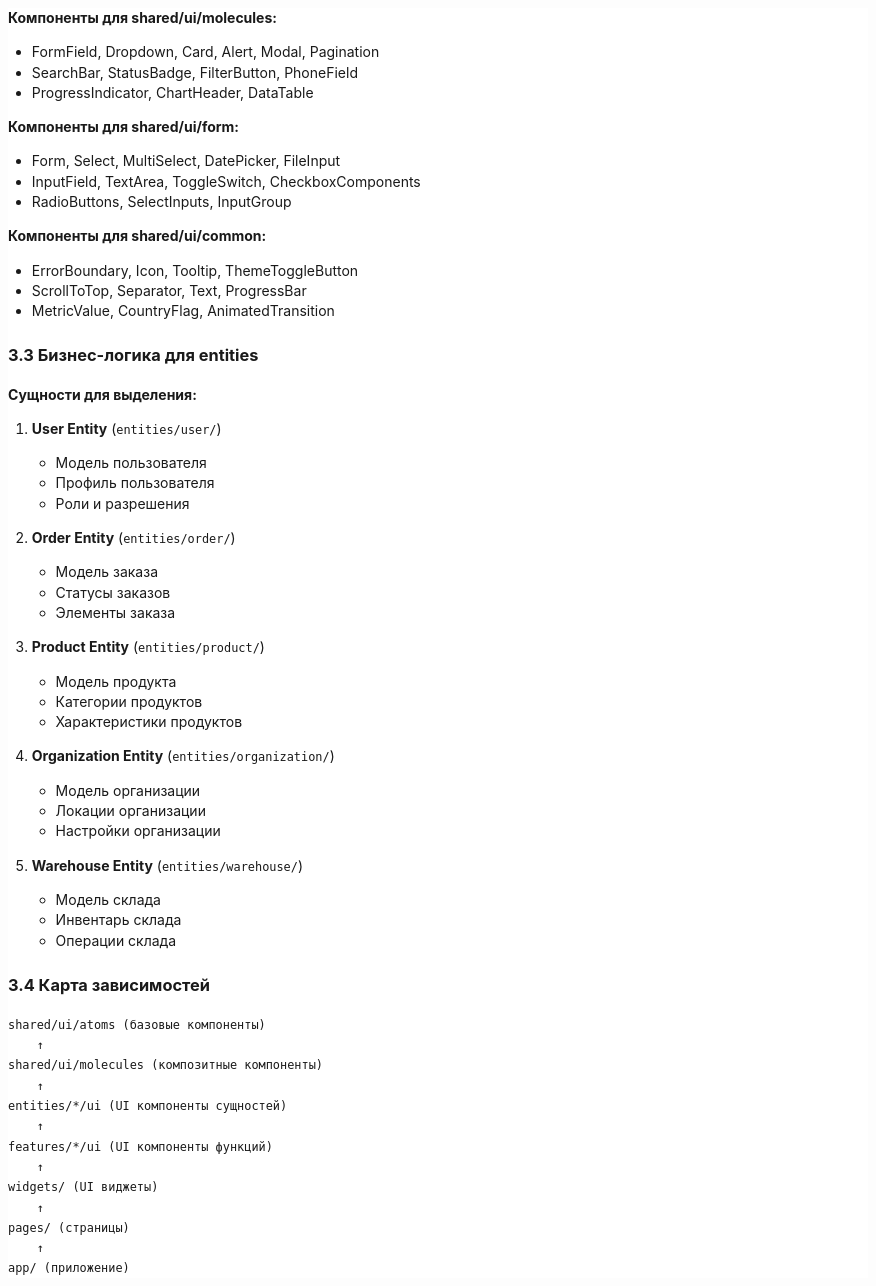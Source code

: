 **Компоненты для shared/ui/molecules:**
- FormField, Dropdown, Card, Alert, Modal, Pagination
- SearchBar, StatusBadge, FilterButton, PhoneField
- ProgressIndicator, ChartHeader, DataTable

**Компоненты для shared/ui/form:**
- Form, Select, MultiSelect, DatePicker, FileInput
- InputField, TextArea, ToggleSwitch, CheckboxComponents
- RadioButtons, SelectInputs, InputGroup

**Компоненты для shared/ui/common:**
- ErrorBoundary, Icon, Tooltip, ThemeToggleButton
- ScrollToTop, Separator, Text, ProgressBar
- MetricValue, CountryFlag, AnimatedTransition

### 3.3 Бизнес-логика для entities

**Сущности для выделения:**

1. **User Entity** (`entities/user/`)
   - Модель пользователя
   - Профиль пользователя
   - Роли и разрешения

2. **Order Entity** (`entities/order/`)
   - Модель заказа
   - Статусы заказов
   - Элементы заказа

3. **Product Entity** (`entities/product/`)
   - Модель продукта
   - Категории продуктов
   - Характеристики продуктов

4. **Organization Entity** (`entities/organization/`)
   - Модель организации
   - Локации организации
   - Настройки организации

5. **Warehouse Entity** (`entities/warehouse/`)
   - Модель склада
   - Инвентарь склада
   - Операции склада

### 3.4 Карта зависимостей

```
shared/ui/atoms (базовые компоненты)
    ↑
shared/ui/molecules (композитные компоненты)
    ↑
entities/*/ui (UI компоненты сущностей)
    ↑
features/*/ui (UI компоненты функций)
    ↑
widgets/ (UI виджеты)
    ↑
pages/ (страницы)
    ↑
app/ (приложение)
```
